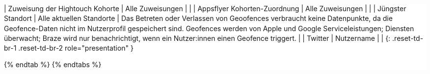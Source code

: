 | Zuweisung der Hightouch Kohorte | Alle Zuweisungen | |
| Appsflyer Kohorten-Zuordnung | Alle Zuweisungen | |
| Jüngster Standort | Alle aktuellen Standorte | Das Betreten oder Verlassen von Geoofences verbraucht keine Datenpunkte, da die Geofence-Daten nicht im Nutzerprofil gespeichert sind. Geofences werden von Apple und Google Serviceleistungen; Diensten überwacht; Braze wird nur benachrichtigt, wenn ein Nutzer:innen einen Geofence triggert. |
| Twitter | Nutzername | |
{: .reset-td-br-1 .reset-td-br-2 role="presentation" }

{% endtab %}
{% endtabs %}
